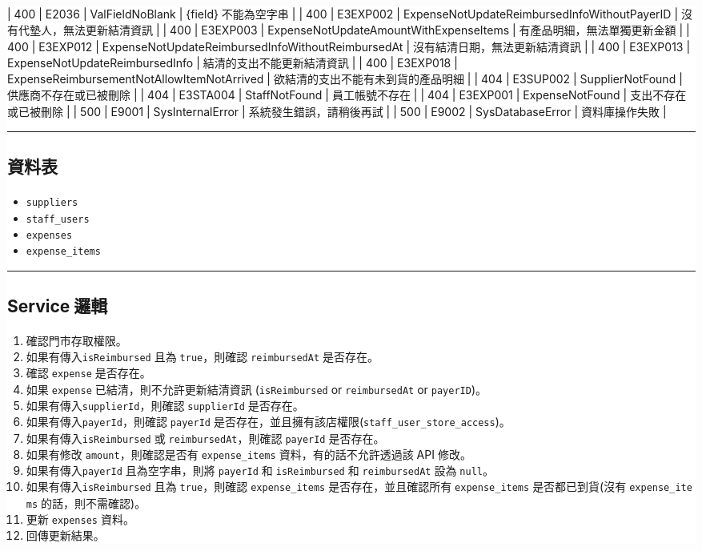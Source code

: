 | 400    | E2036    | ValFieldNoBlank                                   | {field} 不能為空字串                                |
| 400    | E3EXP002 | ExpenseNotUpdateReimbursedInfoWithoutPayerID      | 沒有代墊人，無法更新結清資訊                        |
| 400    | E3EXP003 | ExpenseNotUpdateAmountWithExpenseItems            | 有產品明細，無法單獨更新金額                        |
| 400    | E3EXP012 | ExpenseNotUpdateReimbursedInfoWithoutReimbursedAt | 沒有結清日期，無法更新結清資訊                      |
| 400    | E3EXP013 | ExpenseNotUpdateReimbursedInfo                    | 結清的支出不能更新結清資訊                          |
| 400    | E3EXP018 | ExpenseReimbursementNotAllowItemNotArrived        | 欲結清的支出不能有未到貨的產品明細                  |
| 404    | E3SUP002 | SupplierNotFound                                  | 供應商不存在或已被刪除                              |
| 404    | E3STA004 | StaffNotFound                                     | 員工帳號不存在                                      |
| 404    | E3EXP001 | ExpenseNotFound                                   | 支出不存在或已被刪除                                |
| 500    | E9001    | SysInternalError                                  | 系統發生錯誤，請稍後再試                            |
| 500    | E9002    | SysDatabaseError                                  | 資料庫操作失敗                                      |

---

## 資料表

- `suppliers`
- `staff_users`
- `expenses`
- `expense_items`

---

## Service 邏輯

1. 確認門市存取權限。
2. 如果有傳入`isReimbursed` 且為 `true`，則確認 `reimbursedAt` 是否存在。
3. 確認 `expense` 是否存在。
4. 如果 `expense` 已結清，則不允許更新結清資訊 (`isReimbursed` or `reimbursedAt` or `payerID`)。
5. 如果有傳入`supplierId`，則確認 `supplierId` 是否存在。
6. 如果有傳入`payerId`，則確認 `payerId` 是否存在，並且擁有該店權限(`staff_user_store_access`)。
7. 如果有傳入`isReimbursed` 或 `reimbursedAt`，則確認 `payerId` 是否存在。
8. 如果有修改 `amount`，則確認是否有 `expense_items` 資料，有的話不允許透過該 API 修改。
9. 如果有傳入`payerId` 且為空字串，則將 `payerId` 和 `isReimbursed` 和 `reimbursedAt` 設為 `null`。
10. 如果有傳入`isReimbursed` 且為 `true`，則確認 `expense_items` 是否存在，並且確認所有 `expense_items` 是否都已到貨(沒有 `expense_items` 的話，則不需確認)。
11. 更新 `expenses` 資料。
12. 回傳更新結果。
